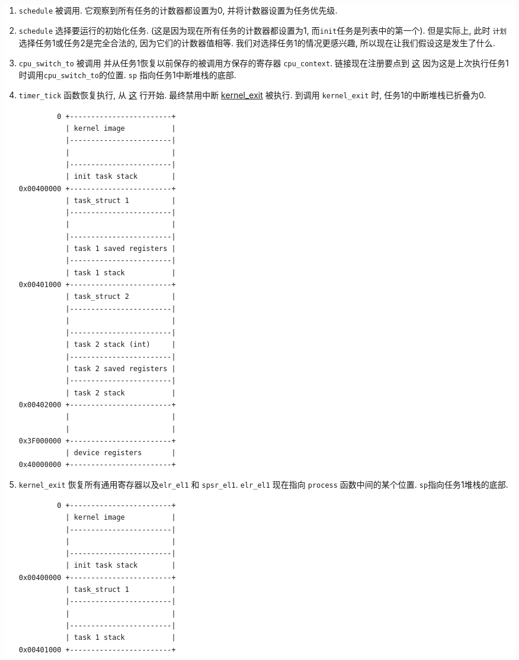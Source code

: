 1. `schedule` 被调用. 它观察到所有任务的计数器都设置为0, 并将计数器设置为任务优先级. 
1. `schedule` 选择要运行的初始化任务. (这是因为现在所有任务的计数器都设置为1, 而`init`任务是列表中的第一个). 但是实际上, 此时 `计划` 选择任务1或任务2是完全合法的, 因为它们的计数器值相等. 我们对选择任务1的情况更感兴趣, 所以现在让我们假设这是发生了什么. 
1. `cpu_switch_to` 被调用 并从任务1恢复以前保存的被调用方保存的寄存器 `cpu_context`. 链接现在注册要点到 [这](https://github.com/s-matyukevich/raspberry-pi-os/blob/master/src/lesson04/src/sched.c#L63) 因为这是上次执行任务1时调用`cpu_switch_to`的位置.  `sp` 指向任务1中断堆栈的底部. 
1. `timer_tick` 函数恢复执行, 从 [这](https://github.com/s-matyukevich/raspberry-pi-os/blob/master/src/lesson04/src/sched.c#L79) 行开始. 最终禁用中断 [kernel_exit](https://github.com/s-matyukevich/raspberry-pi-os/blob/master/src/lesson04/src/sched.c#L79) 被执行.  到调用 `kernel_exit` 时, 任务1的中断堆栈已折叠为0. 
    
    ```
             0 +------------------------+
               | kernel image           |
               |------------------------|
               |                        |
               |------------------------|
               | init task stack        |
    0x00400000 +------------------------+
               | task_struct 1          |
               |------------------------|
               |                        |
               |------------------------|
               | task 1 saved registers |
               |------------------------|
               | task 1 stack           |
    0x00401000 +------------------------+
               | task_struct 2          |
               |------------------------|
               |                        |
               |------------------------|
               | task 2 stack (int)     |
               |------------------------|
               | task 2 saved registers |
               |------------------------|
               | task 2 stack           |
    0x00402000 +------------------------+
               |                        |
               |                        |
    0x3F000000 +------------------------+
               | device registers       |
    0x40000000 +------------------------+
    ```

1. `kernel_exit` 恢复所有通用寄存器以及`elr_el1` 和 `spsr_el1`. `elr_el1` 现在指向 `process` 函数中间的某个位置.  `sp`指向任务1堆栈的底部. 
    
    ```
             0 +------------------------+
               | kernel image           |
               |------------------------|
               |                        |
               |------------------------|
               | init task stack        |
    0x00400000 +------------------------+
               | task_struct 1          |
               |------------------------|
               |                        |
               |------------------------|
               | task 1 stack           |
    0x00401000 +------------------------+